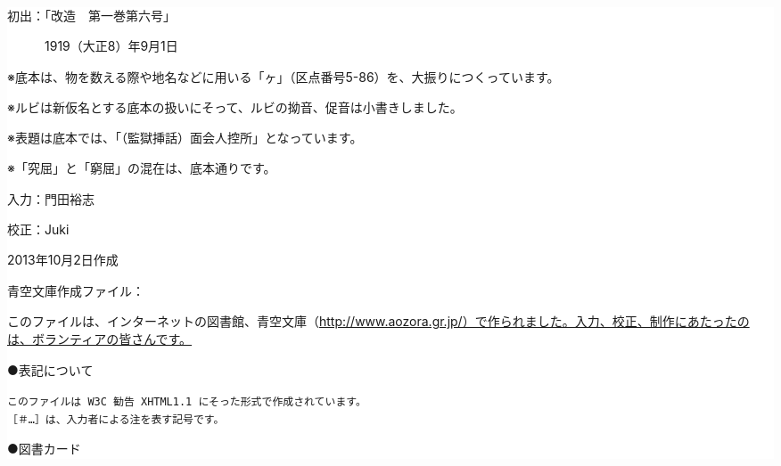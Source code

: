 初出：「改造　第一巻第六号」

　　　1919（大正8）年9月1日

※底本は、物を数える際や地名などに用いる「ヶ」（区点番号5-86）を、大振りにつくっています。

※ルビは新仮名とする底本の扱いにそって、ルビの拗音、促音は小書きしました。

※表題は底本では、「（監獄挿話）面会人控所」となっています。

※「究屈」と「窮屈」の混在は、底本通りです。

入力：門田裕志

校正：Juki

2013年10月2日作成

青空文庫作成ファイル：

このファイルは、インターネットの図書館、青空文庫（http://www.aozora.gr.jp/）で作られました。入力、校正、制作にあたったのは、ボランティアの皆さんです。











●表記について


	このファイルは W3C 勧告 XHTML1.1 にそった形式で作成されています。
	［＃…］は、入力者による注を表す記号です。







●図書カード